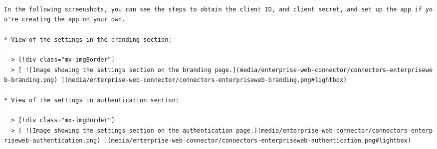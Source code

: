     In the following screenshots, you can see the steps to obtain the client ID, and client secret, and set up the app if you're creating the app on your own.
    
    * View of the settings in the branding section:
    
      > [!div class="mx-imgBorder"]
      > [ ![Image showing the settings section on the branding page.](media/enterprise-web-connector/connectors-enterpriseweb-branding.png) ](media/enterprise-web-connector/connectors-enterpriseweb-branding.png#lightbox)
    
    * View of the settings in authentication section:
    
      > [!div class="mx-imgBorder"]
      > [ ![Image showing the settings section on the authentication page.](media/enterprise-web-connector/connectors-enterpriseweb-authentication.png) ](media/enterprise-web-connector/connectors-enterpriseweb-authentication.png#lightbox)
    